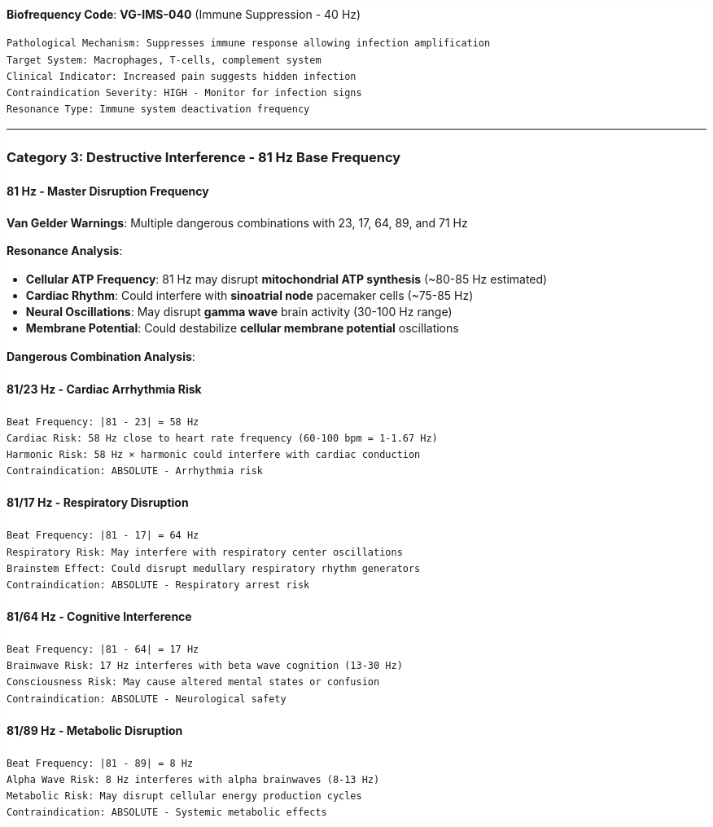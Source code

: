 **Biofrequency Code**: **VG-IMS-040** (Immune Suppression - 40 Hz)
```
Pathological Mechanism: Suppresses immune response allowing infection amplification
Target System: Macrophages, T-cells, complement system
Clinical Indicator: Increased pain suggests hidden infection
Contraindication Severity: HIGH - Monitor for infection signs
Resonance Type: Immune system deactivation frequency
```

---

### **Category 3: Destructive Interference - 81 Hz Base Frequency**

#### **81 Hz - Master Disruption Frequency**
**Van Gelder Warnings**: Multiple dangerous combinations with 23, 17, 64, 89, and 71 Hz

**Resonance Analysis**:
- **Cellular ATP Frequency**: 81 Hz may disrupt **mitochondrial ATP synthesis** (~80-85 Hz estimated)
- **Cardiac Rhythm**: Could interfere with **sinoatrial node** pacemaker cells (~75-85 Hz)
- **Neural Oscillations**: May disrupt **gamma wave** brain activity (30-100 Hz range)
- **Membrane Potential**: Could destabilize **cellular membrane potential** oscillations

**Dangerous Combination Analysis**:

#### **81/23 Hz - Cardiac Arrhythmia Risk**
```
Beat Frequency: |81 - 23| = 58 Hz
Cardiac Risk: 58 Hz close to heart rate frequency (60-100 bpm = 1-1.67 Hz)
Harmonic Risk: 58 Hz × harmonic could interfere with cardiac conduction
Contraindication: ABSOLUTE - Arrhythmia risk
```

#### **81/17 Hz - Respiratory Disruption** 
```
Beat Frequency: |81 - 17| = 64 Hz  
Respiratory Risk: May interfere with respiratory center oscillations
Brainstem Effect: Could disrupt medullary respiratory rhythm generators
Contraindication: ABSOLUTE - Respiratory arrest risk
```

#### **81/64 Hz - Cognitive Interference**
```
Beat Frequency: |81 - 64| = 17 Hz
Brainwave Risk: 17 Hz interferes with beta wave cognition (13-30 Hz)
Consciousness Risk: May cause altered mental states or confusion
Contraindication: ABSOLUTE - Neurological safety
```

#### **81/89 Hz - Metabolic Disruption**
```
Beat Frequency: |81 - 89| = 8 Hz
Alpha Wave Risk: 8 Hz interferes with alpha brainwaves (8-13 Hz)
Metabolic Risk: May disrupt cellular energy production cycles
Contraindication: ABSOLUTE - Systemic metabolic effects
```
